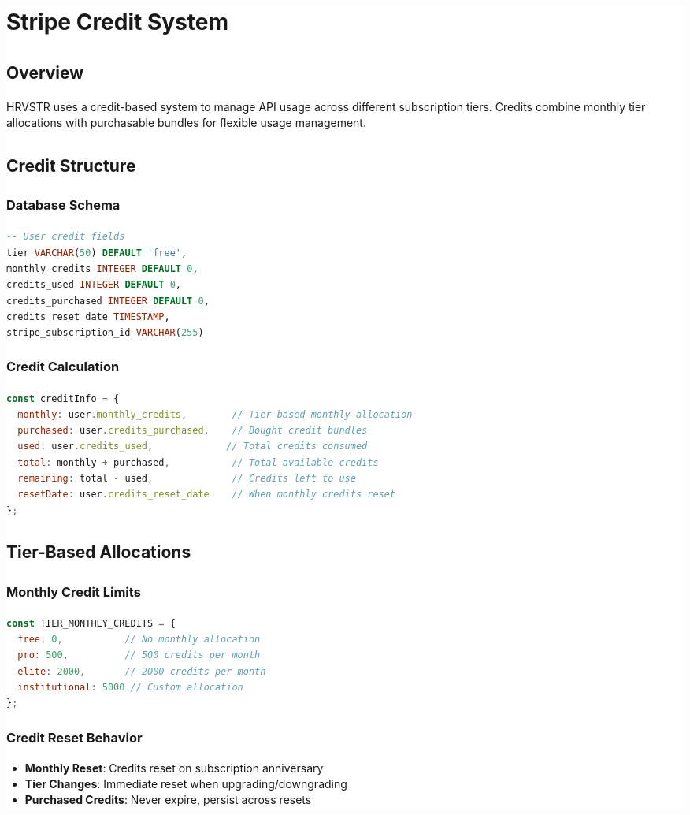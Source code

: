 # Stripe Credit System

## Overview

HRVSTR uses a credit-based system to manage API usage across different subscription tiers. Credits combine monthly tier allocations with purchasable bundles for flexible usage management.

## Credit Structure

### Database Schema
```sql
-- User credit fields
tier VARCHAR(50) DEFAULT 'free',
monthly_credits INTEGER DEFAULT 0,
credits_used INTEGER DEFAULT 0,
credits_purchased INTEGER DEFAULT 0,
credits_reset_date TIMESTAMP,
stripe_subscription_id VARCHAR(255)
```

### Credit Calculation
```javascript
const creditInfo = {
  monthly: user.monthly_credits,        // Tier-based monthly allocation
  purchased: user.credits_purchased,    // Bought credit bundles
  used: user.credits_used,             // Total credits consumed
  total: monthly + purchased,           // Total available credits
  remaining: total - used,              // Credits left to use
  resetDate: user.credits_reset_date    // When monthly credits reset
};
```

## Tier-Based Allocations

### Monthly Credit Limits
```javascript
const TIER_MONTHLY_CREDITS = {
  free: 0,           // No monthly allocation
  pro: 500,          // 500 credits per month
  elite: 2000,       // 2000 credits per month
  institutional: 5000 // Custom allocation
};
```

### Credit Reset Behavior
- **Monthly Reset**: Credits reset on subscription anniversary
- **Tier Changes**: Immediate reset when upgrading/downgrading
- **Purchased Credits**: Never expire, persist across resets

